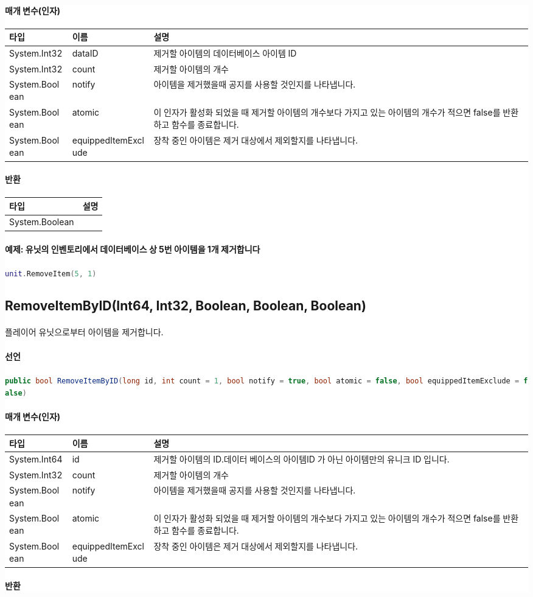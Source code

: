 #### 매개 변수(인자)

|타입|이름|설명|
|:-|:-|:-|
|System.Int32|dataID|제거할 아이템의 데이터베이스 아이템 ID|
|System.Int32|count|제거할 아이템의 개수|
|System.Boolean|notify|아이템을 제거했을때 공지를 사용할 것인지를 나타냅니다.|
|System.Boolean|atomic|이 인자가 활성화 되었을 때 제거할 아이템의 개수보다 가지고 있는 아이템의 개수가 적으면 false를 반환하고 함수를 종료합니다.|
|System.Boolean|equippedItemExclude|장착 중인 아이템은 제거 대상에서 제외할지를 나타냅니다.|

#### 반환

|타입|설명|
|:-|:-|
|System.Boolean|	

#### 예제: 유닛의 인벤토리에서 데이터베이스 상 5번 아이템을 1개 제거합니다
```lua
unit.RemoveItem(5, 1)
```

## RemoveItemByID(Int64, Int32, Boolean, Boolean, Boolean)
플레이어 유닛으로부터 아이템을 제거합니다.

#### 선언
```cs
public bool RemoveItemByID(long id, int count = 1, bool notify = true, bool atomic = false, bool equippedItemExclude = false)
```
#### 매개 변수(인자)

|타입|이름|설명|
|:-|:-|:-|
|System.Int64|id|제거할 아이템의 ID.데이터 베이스의 아이템ID 가 아닌 아이템만의 유니크 ID 입니다.|
|System.Int32|count|제거할 아이템의 개수|
|System.Boolean|notify|아이템을 제거했을때 공지를 사용할 것인지를 나타냅니다.|
|System.Boolean|atomic|이 인자가 활성화 되었을 때 제거할 아이템의 개수보다 가지고 있는 아이템의 개수가 적으면 false를 반환하고 함수를 종료합니다.|
|System.Boolean|equippedItemExclude|장착 중인 아이템은 제거 대상에서 제외할지를 나타냅니다.|

#### 반환
